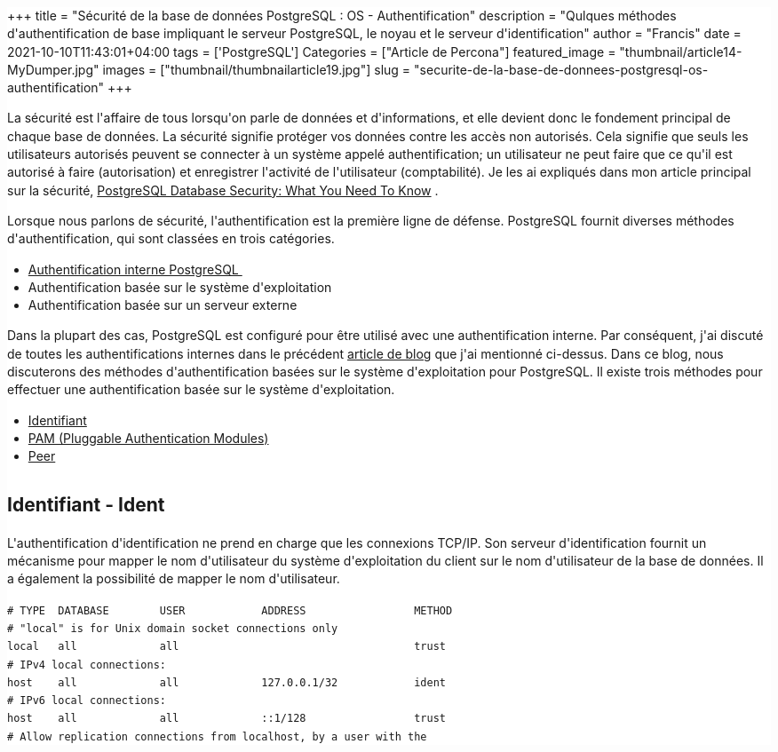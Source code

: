 ﻿+++
title = "Sécurité de la base de données PostgreSQL : OS - Authentification"
description = "Qulques méthodes d'authentification de base impliquant le serveur PostgreSQL, le noyau et le serveur d'identification"
author = "Francis"
date = 2021-10-10T11:43:01+04:00
tags = ['PostgreSQL']
Categories = ["Article de Percona"]
featured_image = "thumbnail/article14-MyDumper.jpg"
images = ["thumbnail/thumbnailarticle19.jpg"]
slug = "securite-de-la-base-de-donnees-postgresql-os-authentification"
+++

La sécurité est l'affaire de tous lorsqu'on parle de données et d'informations, et elle devient donc le fondement principal de chaque base de données. La sécurité signifie protéger vos données contre les accès non autorisés. Cela signifie que seuls les utilisateurs autorisés peuvent se connecter à un système appelé authentification; un utilisateur ne peut faire que ce qu'il est autorisé à faire (autorisation) et enregistrer l'activité de l'utilisateur (comptabilité). Je les ai expliqués dans mon article principal sur la sécurité, [PostgreSQL Database Security: What You Need To Know](https://www.percona.com/blog/2021/01/04/postgresql-database-security-what-you-need-to-know/) . 

Lorsque nous parlons de sécurité, l'authentification est la première ligne de défense. PostgreSQL fournit diverses méthodes d'authentification, qui sont classées en trois catégories.

- [Authentification interne PostgreSQL ](https://www.percona.com/blog/2021/02/01/postgresql-database-security-authentication/)
- Authentification basée sur le système d'exploitation
- Authentification basée sur un serveur externe 

Dans la plupart des cas, PostgreSQL est configuré pour être utilisé avec une authentification interne. Par conséquent, j'ai discuté de toutes les authentifications internes dans le précédent [article de blog](https://www.percona.com/blog/2021/02/01/postgresql-database-security-authentication/) que j'ai mentionné ci-dessus. Dans ce blog, nous discuterons des méthodes d'authentification basées sur le système d'exploitation pour PostgreSQL. Il existe trois méthodes pour effectuer une authentification basée sur le système d'exploitation.

- [Identifiant](https://www.postgresql.org/docs/current/auth-ident.html)
- [PAM (Pluggable Authentication Modules)](https://www.postgresql.org/docs/current/auth-pam.html)
- [Peer](https://www.postgresql.org/docs/current/auth-ident.html)

## Identifiant - Ident

L'authentification d'identification ne prend en charge que les connexions TCP/IP. Son serveur d'identification fournit un mécanisme pour mapper le nom d'utilisateur du système d'exploitation du client sur le nom d'utilisateur de la base de données. Il a également la possibilité de mapper le nom d'utilisateur.

```
# TYPE  DATABASE        USER            ADDRESS                 METHOD
# "local" is for Unix domain socket connections only
local   all             all                                     trust
# IPv4 local connections:
host    all             all             127.0.0.1/32            ident
# IPv6 local connections:
host    all             all             ::1/128                 trust
# Allow replication connections from localhost, by a user with the
```

